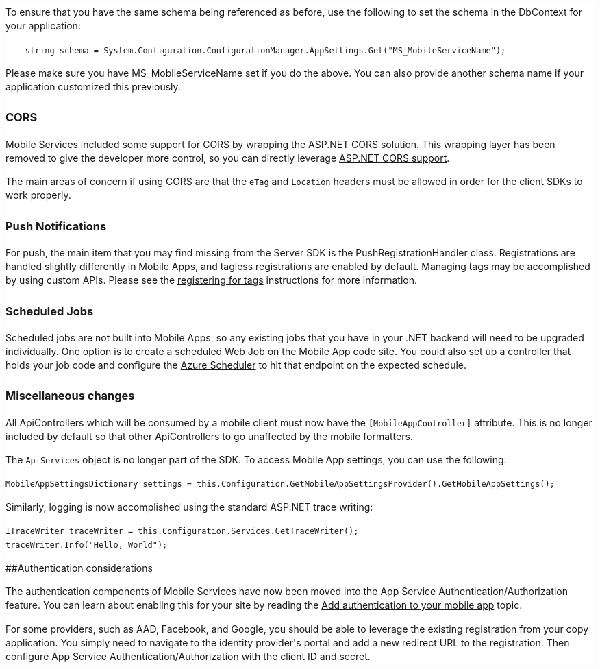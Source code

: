 To ensure that you have the same schema being referenced as before, use the following to set the schema in the DbContext for your application:

        string schema = System.Configuration.ConfigurationManager.AppSettings.Get("MS_MobileServiceName");
        
Please make sure you have MS_MobileServiceName set if you do the above. You can also provide another schema name if your application customized this previously.

### CORS

Mobile Services included some support for CORS by wrapping the ASP.NET CORS solution. This wrapping layer has been removed to give the developer more control, so you can directly leverage [ASP.NET CORS support](http://www.asp.net/web-api/overview/security/enabling-cross-origin-requests-in-web-api).

The main areas of concern if using CORS are that the `eTag` and `Location` headers must be allowed in order for the client SDKs to work properly.

### Push Notifications
For push, the main item that you may find missing from the Server SDK is the PushRegistrationHandler class. Registrations are handled slightly differently in Mobile Apps, and tagless registrations are enabled by default. Managing tags may be accomplished by using custom APIs. Please see the [registering for tags](app-service-mobile-dotnet-backend-how-to-use-server-sdk.md#tags) instructions for more information.

### Scheduled Jobs
Scheduled jobs are not built into Mobile Apps, so any existing jobs that you have in your .NET backend will need to be upgraded individually. One option is to create a scheduled [Web Job] on the Mobile App code site. You could also set up a controller that holds your job code and configure the [Azure Scheduler] to hit that endpoint on the expected schedule.

### Miscellaneous changes
All ApiControllers which will be consumed by a mobile client must now have the `[MobileAppController]` attribute. This is no longer included by default so that other ApiControllers to go unaffected by the mobile formatters. 

The `ApiServices` object is no longer part of the SDK. To access Mobile App settings, you can use the following:

    MobileAppSettingsDictionary settings = this.Configuration.GetMobileAppSettingsProvider().GetMobileAppSettings(); 

Similarly, logging is now accomplished using the standard ASP.NET trace writing:

    ITraceWriter traceWriter = this.Configuration.Services.GetTraceWriter();
    traceWriter.Info("Hello, World");  

##<a name="authentication"></a>Authentication considerations

The authentication components of Mobile Services have now been moved into the App Service Authentication/Authorization feature. You can learn about enabling this for your site by reading the [Add authentication to your mobile app](app-service-mobile-ios-get-started-users.md) topic.

For some providers, such as AAD, Facebook, and Google, you should be able to leverage the existing registration from your copy application. You simply need to navigate to the identity provider's portal and add a new redirect URL to the registration. Then configure App Service Authentication/Authorization with the client ID and secret.


[Preview Azure Management Portal]: https://portal.azure.com/
[Azure Management Portal]: https://manage.windowsazure.com/
[What are Mobile Apps?]: app-service-mobile-value-prop.md
[I already use web sites and mobile services – how does App Service help me?]: /en-us/documentation/articles/app-service-mobile-value-prop-migration-from-mobile-services
[Mobile App Server SDK]: http://www.nuget.org/packages/microsoft.azure.mobile.server
[Create a Mobile App]: app-service-mobile-xamarin-ios-get-started.md
[Add push notifications to your mobile app]: app-service-mobile-xamarin-ios-get-started-push.md
[Add authentication to your mobile app]: app-service-mobile-xamarin-ios-get-started-users.md
[Azure Scheduler]: /en-us/documentation/services/scheduler/
[Web Job]: ../app-service-web/websites-webjobs-resources.md
[Send cross-platform push notifications]: app-service-mobile-xamarin-ios-push-notifications-to-user.md 
[How to use the .NET server SDK]: app-service-mobile-dotnet-backend-how-to-use-server-sdk.md
[Migrate from Mobile Services to an App Service Mobile App]: app-service-mobile-dotnet-backend-migrating-from-mobile-services.md
[Migrate your existing Mobile Service to App Service]: app-service-mobile-dotnet-backend-migrating-from-mobile-services.md
[App Service pricing]: https://azure.microsoft.com/en-us/pricing/details/app-service/
[.NET server SDK overview]: app-service-mobile-dotnet-backend-how-to-use-server-sdk.md